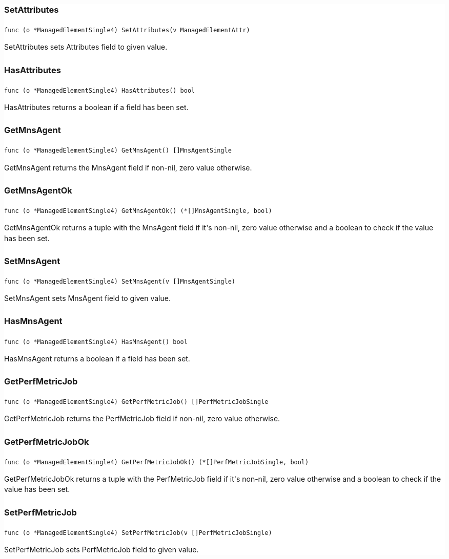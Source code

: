 ### SetAttributes

`func (o *ManagedElementSingle4) SetAttributes(v ManagedElementAttr)`

SetAttributes sets Attributes field to given value.

### HasAttributes

`func (o *ManagedElementSingle4) HasAttributes() bool`

HasAttributes returns a boolean if a field has been set.

### GetMnsAgent

`func (o *ManagedElementSingle4) GetMnsAgent() []MnsAgentSingle`

GetMnsAgent returns the MnsAgent field if non-nil, zero value otherwise.

### GetMnsAgentOk

`func (o *ManagedElementSingle4) GetMnsAgentOk() (*[]MnsAgentSingle, bool)`

GetMnsAgentOk returns a tuple with the MnsAgent field if it's non-nil, zero value otherwise
and a boolean to check if the value has been set.

### SetMnsAgent

`func (o *ManagedElementSingle4) SetMnsAgent(v []MnsAgentSingle)`

SetMnsAgent sets MnsAgent field to given value.

### HasMnsAgent

`func (o *ManagedElementSingle4) HasMnsAgent() bool`

HasMnsAgent returns a boolean if a field has been set.

### GetPerfMetricJob

`func (o *ManagedElementSingle4) GetPerfMetricJob() []PerfMetricJobSingle`

GetPerfMetricJob returns the PerfMetricJob field if non-nil, zero value otherwise.

### GetPerfMetricJobOk

`func (o *ManagedElementSingle4) GetPerfMetricJobOk() (*[]PerfMetricJobSingle, bool)`

GetPerfMetricJobOk returns a tuple with the PerfMetricJob field if it's non-nil, zero value otherwise
and a boolean to check if the value has been set.

### SetPerfMetricJob

`func (o *ManagedElementSingle4) SetPerfMetricJob(v []PerfMetricJobSingle)`

SetPerfMetricJob sets PerfMetricJob field to given value.
